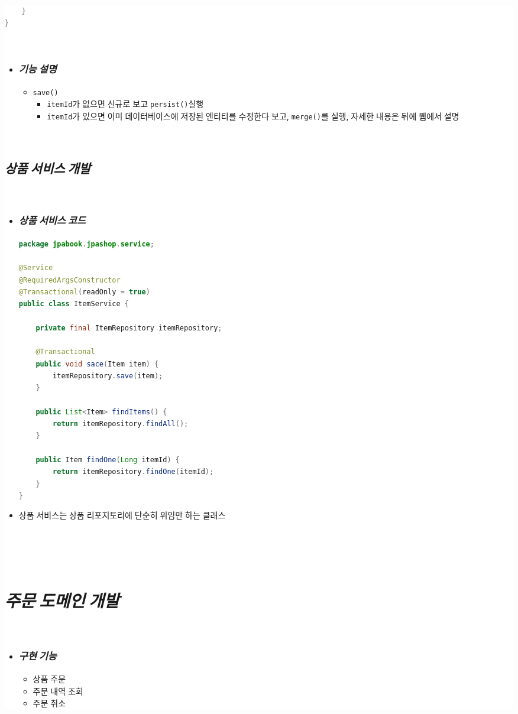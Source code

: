   ```Java
      }
  }
  ```

<br>

* ### _기능 설명_
  * `save()`
    * `itemId`가 없으면 신규로 보고 `persist()`실행
    * `itemId`가 있으면 이미 데이터베이스에 저장된 엔티티를 수정한다 보고, `merge()`를 실행, 자세한 내용은 뒤에 웹에서 설명

<br>

## _상품 서비스 개발_

<br>

* ### _상품 서비스 코드_
  ```Java
  package jpabook.jpashop.service;

  @Service
  @RequiredArgsConstructor
  @Transactional(readOnly = true)
  public class ItemService {

      private final ItemRepository itemRepository;

      @Transactional
      public void sace(Item item) {
          itemRepository.save(item);
      } 

      public List<Item> findItems() {
          return itemRepository.findAll();
      }

      public Item findOne(Long itemId) {
          return itemRepository.findOne(itemId);
      }
  }
  ```
* 상품 서비스는 상품 리포지토리에 단순히 위임만 하는 클래스

<br>
<br>
<br>

# _주문 도메인 개발_

<br>

* ### _구현 기능_
  * 상품 주문
  * 주문 내역 조회
  * 주문 취소
